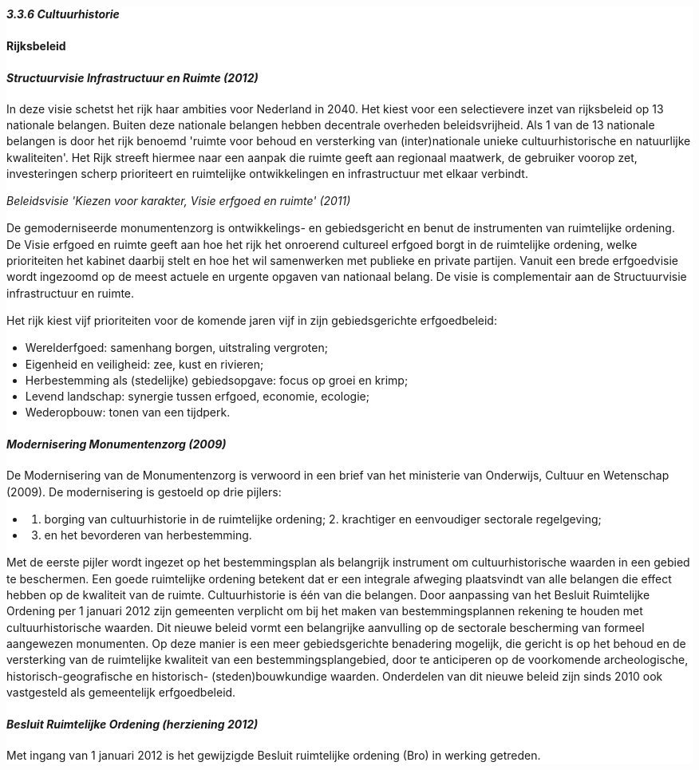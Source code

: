 #### *3.3.6 Cultuurhistorie*

#### **Rijksbeleid**

#### *Structuurvisie Infrastructuur en Ruimte (2012)*

In deze visie schetst het rijk haar ambities voor Nederland in 2040. Het kiest voor een selectievere inzet van rijksbeleid op 13 nationale belangen. Buiten deze nationale belangen hebben decentrale overheden beleidsvrijheid. Als 1 van de 13 nationale belangen is door het rijk benoemd 'ruimte voor behoud en versterking van (inter)nationale unieke cultuurhistorische en natuurlijke kwaliteiten'. Het Rijk streeft hiermee naar een aanpak die ruimte geeft aan regionaal maatwerk, de gebruiker voorop zet, investeringen scherp prioriteert en ruimtelijke ontwikkelingen en infrastructuur met elkaar verbindt.

*Beleidsvisie 'Kiezen voor karakter, Visie erfgoed en ruimte' (2011)* 

De gemoderniseerde monumentenzorg is ontwikkelings- en gebiedsgericht en benut de instrumenten van ruimtelijke ordening. De Visie erfgoed en ruimte geeft aan hoe het rijk het onroerend cultureel erfgoed borgt in de ruimtelijke ordening, welke prioriteiten het kabinet daarbij stelt en hoe het wil samenwerken met publieke en private partijen. Vanuit een brede erfgoedvisie wordt ingezoomd op de meest actuele en urgente opgaven van nationaal belang. De visie is complementair aan de Structuurvisie infrastructuur en ruimte.

Het rijk kiest vijf prioriteiten voor de komende jaren vijf in zijn gebiedsgerichte erfgoedbeleid:

- Werelderfgoed: samenhang borgen, uitstraling vergroten;
- Eigenheid en veiligheid: zee, kust en rivieren;
- Herbestemming als (stedelijke) gebiedsopgave: focus op groei en krimp;
- Levend landschap: synergie tussen erfgoed, economie, ecologie;
- Wederopbouw: tonen van een tijdperk.

#### *Modernisering Monumentenzorg (2009)*

De Modernisering van de Monumentenzorg is verwoord in een brief van het ministerie van Onderwijs, Cultuur en Wetenschap (2009). De modernisering is gestoeld op drie pijlers:

- 1. borging van cultuurhistorie in de ruimtelijke ordening; 2. krachtiger en eenvoudiger sectorale regelgeving;
- 3. en het bevorderen van herbestemming.

Met de eerste pijler wordt ingezet op het bestemmingsplan als belangrijk instrument om cultuurhistorische waarden in een gebied te beschermen. Een goede ruimtelijke ordening betekent dat er een integrale afweging plaatsvindt van alle belangen die effect hebben op de kwaliteit van de ruimte. Cultuurhistorie is één van die belangen. Door aanpassing van het Besluit Ruimtelijke Ordening per 1 januari 2012 zijn gemeenten verplicht om bij het maken van bestemmingsplannen rekening te houden met cultuurhistorische waarden. Dit nieuwe beleid vormt een belangrijke aanvulling op de sectorale bescherming van formeel aangewezen monumenten. Op deze manier is een meer gebiedsgerichte benadering mogelijk, die gericht is op het behoud en de versterking van de ruimtelijke kwaliteit van een bestemmingsplangebied, door te anticiperen op de voorkomende archeologische, historisch-geografische en historisch- (steden)bouwkundige waarden. Onderdelen van dit nieuwe beleid zijn sinds 2010 ook vastgesteld als gemeentelijk erfgoedbeleid.

#### *Besluit Ruimtelijke Ordening (herziening 2012)*

Met ingang van 1 januari 2012 is het gewijzigde Besluit ruimtelijke ordening (Bro) in werking getreden.
